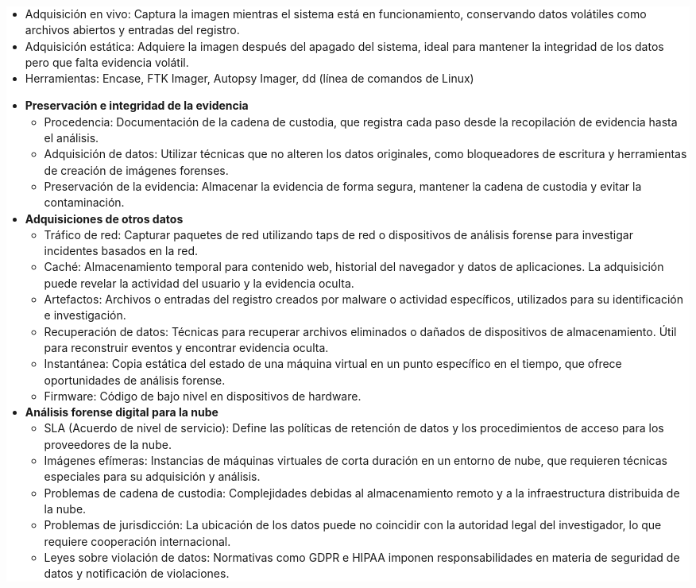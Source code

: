   + Adquisición en vivo: Captura la imagen mientras el sistema está en funcionamiento, conservando datos volátiles como archivos abiertos y entradas del registro.
  + Adquisición estática: Adquiere la imagen después del apagado del sistema, ideal para mantener la integridad de los datos pero que falta evidencia volátil.
  + Herramientas: Encase, FTK Imager, Autopsy Imager, dd (línea de comandos de Linux)
- **Preservación e integridad de la evidencia**
  + Procedencia: Documentación de la cadena de custodia, que registra cada paso desde la recopilación de evidencia hasta el análisis.
  + Adquisición de datos: Utilizar técnicas que no alteren los datos originales, como bloqueadores de escritura y herramientas de creación de imágenes forenses.
  + Preservación de la evidencia: Almacenar la evidencia de forma segura, mantener la cadena de custodia y evitar la contaminación.
- **Adquisiciones de otros datos**
  + Tráfico de red: Capturar paquetes de red utilizando taps de red o dispositivos de análisis forense para investigar incidentes basados ​​en la red.
  + Caché: Almacenamiento temporal para contenido web, historial del navegador y datos de aplicaciones. La adquisición puede revelar la actividad del usuario y la evidencia oculta.
  + Artefactos: Archivos o entradas del registro creados por malware o actividad específicos, utilizados para su identificación e investigación.
  + Recuperación de datos: Técnicas para recuperar archivos eliminados o dañados de dispositivos de almacenamiento. Útil para reconstruir eventos y encontrar evidencia oculta.
  + Instantánea: Copia estática del estado de una máquina virtual en un punto específico en el tiempo, que ofrece oportunidades de análisis forense.
  + Firmware: Código de bajo nivel en dispositivos de hardware.
- **Análisis forense digital para la nube**
  + SLA (Acuerdo de nivel de servicio): Define las políticas de retención de datos y los procedimientos de acceso para los proveedores de la nube.
  + Imágenes efímeras: Instancias de máquinas virtuales de corta duración en un entorno de nube, que requieren técnicas especiales para su adquisición y análisis.
  + Problemas de cadena de custodia: Complejidades debidas al almacenamiento remoto y a la infraestructura distribuida de la nube.
  + Problemas de jurisdicción: La ubicación de los datos puede no coincidir con la autoridad legal del investigador, lo que requiere cooperación internacional.
  + Leyes sobre violación de datos: Normativas como GDPR e HIPAA imponen responsabilidades en materia de seguridad de datos y notificación de violaciones.


